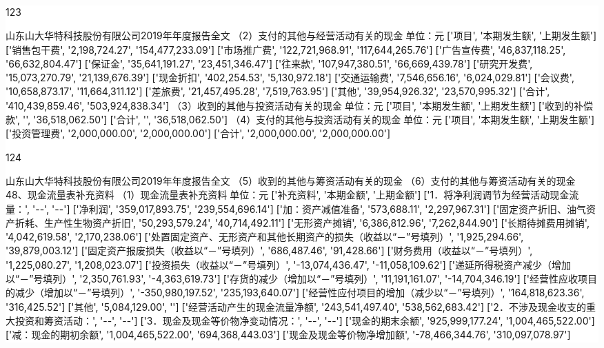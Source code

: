 123

山东山大华特科技股份有限公司2019年年度报告全文
（2）支付的其他与经营活动有关的现金
单位：元
['项目', '本期发生额', '上期发生额']
['销售包干费', '2,198,724.27', '154,477,233.09']
['市场推广费', '122,721,968.91', '117,644,265.76']
['广告宣传费', '46,837,118.25', '66,632,804.47']
['保证金', '35,641,191.27', '23,451,346.47']
['往来款', '107,947,380.51', '66,669,439.78']
['研究开发费', '15,073,270.79', '21,139,676.39']
['现金折扣', '402,254.53', '5,130,972.18']
['交通运输费', '7,546,656.16', '6,024,029.81']
['会议费', '10,658,873.17', '11,664,311.12']
['差旅费', '21,457,495.28', '7,519,763.95']
['其他', '39,954,926.32', '23,570,995.32']
['合计', '410,439,859.46', '503,924,838.34']
（3）收到的其他与投资活动有关的现金
单位：元
['项目', '本期发生额', '上期发生额']
['收到的补偿款', '', '36,518,062.50']
['合计', '', '36,518,062.50']
（4）支付的其他与投资活动有关的现金
单位：元
['项目', '本期发生额', '上期发生额']
['投资管理费', '2,000,000.00', '2,000,000.00']
['合计', '2,000,000.00', '2,000,000.00']

124

山东山大华特科技股份有限公司2019年年度报告全文
（5）收到的其他与筹资活动有关的现金
（6）支付的其他与筹资活动有关的现金
48、现金流量表补充资料
（1）现金流量表补充资料
单位：元
['补充资料', '本期金额', '上期金额']
['1．将净利润调节为经营活动现金流量：', '--', '--']
['净利润', '359,017,893.75', '239,554,696.14']
['加：资产减值准备', '573,688.11', '2,297,967.31']
['固定资产折旧、油气资产折耗、生产性生物资产折旧', '50,293,579.24', '40,714,492.11']
['无形资产摊销', '6,386,812.96', '7,262,844.90']
['长期待摊费用摊销', '4,042,619.58', '2,170,238.06']
['处置固定资产、无形资产和其他长期资产的损失（收益以“－”号填列）', '1,925,294.66', '39,879,003.12']
['固定资产报废损失（收益以“－”号填列）', '686,487.46', '91,428.66']
['财务费用（收益以“－”号填列）', '1,225,080.27', '1,208,023.07']
['投资损失（收益以“－”号填列）', '-13,074,436.47', '-11,058,109.62']
['递延所得税资产减少（增加以“－”号填列）', '2,350,761.93', '-4,363,619.73']
['存货的减少（增加以“－”号填列）', '11,191,161.07', '-14,704,346.19']
['经营性应收项目的减少（增加以“－”号填列）', '-350,980,197.52', '235,193,640.07']
['经营性应付项目的增加（减少以“－”号填列）', '164,818,623.36', '316,425.52']
['其他', '5,084,129.00', '']
['经营活动产生的现金流量净额', '243,541,497.40', '538,562,683.42']
['2．不涉及现金收支的重大投资和筹资活动：', '--', '--']
['3．现金及现金等价物净变动情况：', '--', '--']
['现金的期末余额', '925,999,177.24', '1,004,465,522.00']
['减：现金的期初余额', '1,004,465,522.00', '694,368,443.03']
['现金及现金等价物净增加额', '-78,466,344.76', '310,097,078.97']
